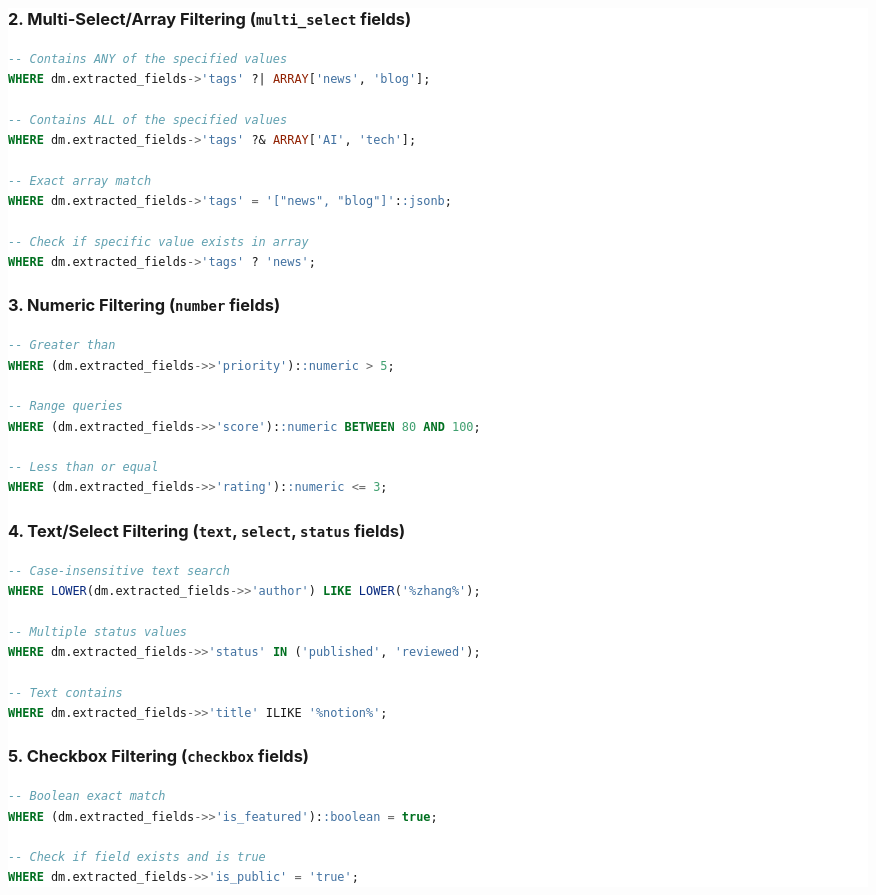 ### 2. **Multi-Select/Array Filtering** (`multi_select` fields)

```sql
-- Contains ANY of the specified values
WHERE dm.extracted_fields->'tags' ?| ARRAY['news', 'blog'];

-- Contains ALL of the specified values  
WHERE dm.extracted_fields->'tags' ?& ARRAY['AI', 'tech'];

-- Exact array match
WHERE dm.extracted_fields->'tags' = '["news", "blog"]'::jsonb;

-- Check if specific value exists in array
WHERE dm.extracted_fields->'tags' ? 'news';
```

### 3. **Numeric Filtering** (`number` fields)

```sql
-- Greater than
WHERE (dm.extracted_fields->>'priority')::numeric > 5;

-- Range queries
WHERE (dm.extracted_fields->>'score')::numeric BETWEEN 80 AND 100;

-- Less than or equal
WHERE (dm.extracted_fields->>'rating')::numeric <= 3;
```

### 4. **Text/Select Filtering** (`text`, `select`, `status` fields)

```sql
-- Case-insensitive text search
WHERE LOWER(dm.extracted_fields->>'author') LIKE LOWER('%zhang%');

-- Multiple status values
WHERE dm.extracted_fields->>'status' IN ('published', 'reviewed');

-- Text contains
WHERE dm.extracted_fields->>'title' ILIKE '%notion%';
```

### 5. **Checkbox Filtering** (`checkbox` fields)

```sql
-- Boolean exact match
WHERE (dm.extracted_fields->>'is_featured')::boolean = true;

-- Check if field exists and is true
WHERE dm.extracted_fields->>'is_public' = 'true';
```
